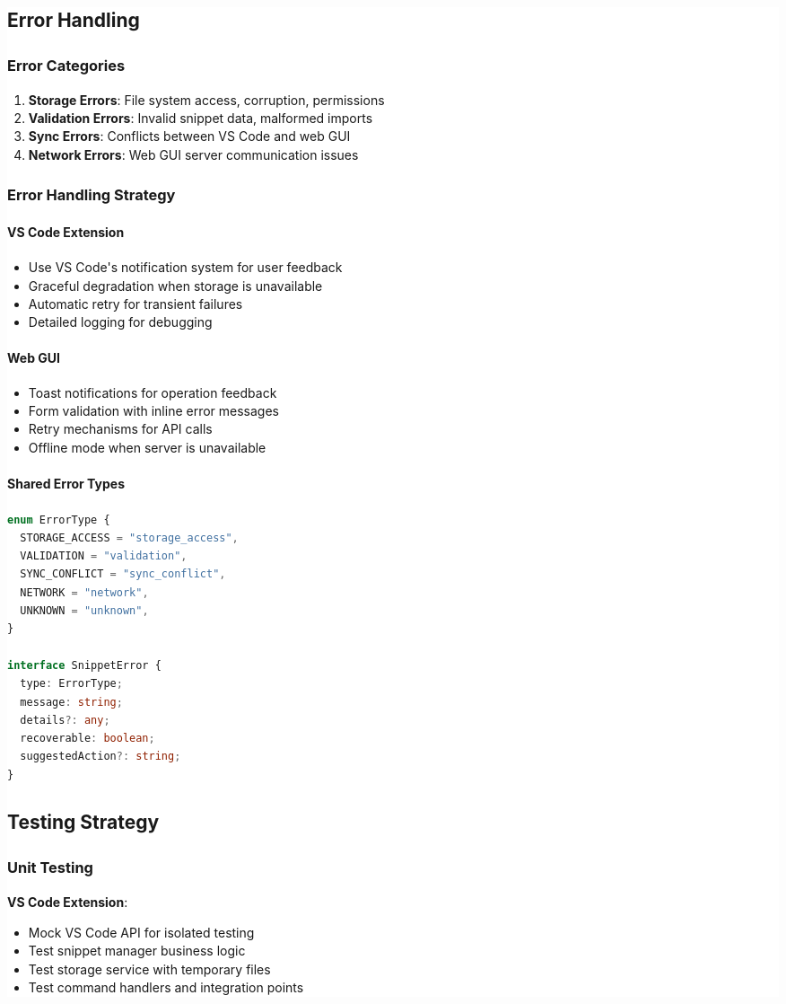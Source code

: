 ## Error Handling

### Error Categories

1. **Storage Errors**: File system access, corruption, permissions
2. **Validation Errors**: Invalid snippet data, malformed imports
3. **Sync Errors**: Conflicts between VS Code and web GUI
4. **Network Errors**: Web GUI server communication issues

### Error Handling Strategy

#### VS Code Extension

- Use VS Code's notification system for user feedback
- Graceful degradation when storage is unavailable
- Automatic retry for transient failures
- Detailed logging for debugging

#### Web GUI

- Toast notifications for operation feedback
- Form validation with inline error messages
- Retry mechanisms for API calls
- Offline mode when server is unavailable

#### Shared Error Types

```typescript
enum ErrorType {
  STORAGE_ACCESS = "storage_access",
  VALIDATION = "validation",
  SYNC_CONFLICT = "sync_conflict",
  NETWORK = "network",
  UNKNOWN = "unknown",
}

interface SnippetError {
  type: ErrorType;
  message: string;
  details?: any;
  recoverable: boolean;
  suggestedAction?: string;
}
```

## Testing Strategy

### Unit Testing

**VS Code Extension**:

- Mock VS Code API for isolated testing
- Test snippet manager business logic
- Test storage service with temporary files
- Test command handlers and integration points
